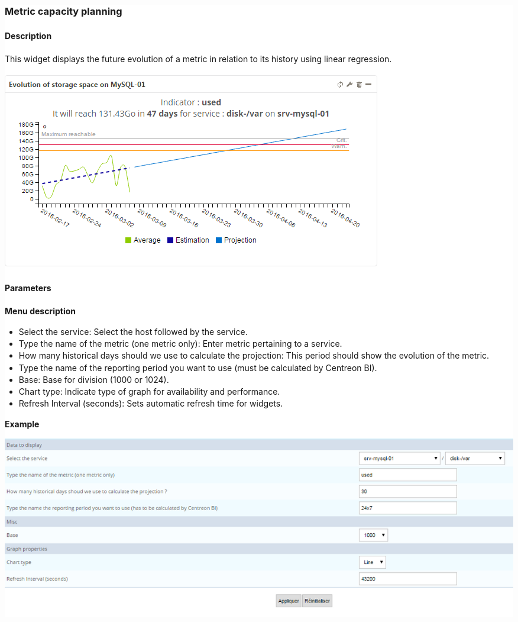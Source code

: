 
### Metric capacity planning

#### Description

This widget displays the future evolution of a metric in relation to its
history using linear regression.

![image](../assets/reporting/guide/mbi-metric-capacity-planning.png)

#### Parameters

**Menu description**

-   Select the service: Select the host followed by the service.
-   Type the name of the metric (one metric only): Enter metric
    pertaining to a service.
-   How many historical days should we use to calculate the projection:
    This period should show the evolution of the metric.
-   Type the name of the reporting period you want to use (must be
    calculated by Centreon BI).
-   Base: Base for division (1000 or 1024).
-   Chart type: Indicate type of graph for availability and performance.
-   Refresh Interval (seconds): Sets automatic refresh time for widgets.

**Example**

![image](../assets/reporting/guide/mbi-metric-capacity-planning_param.png)
